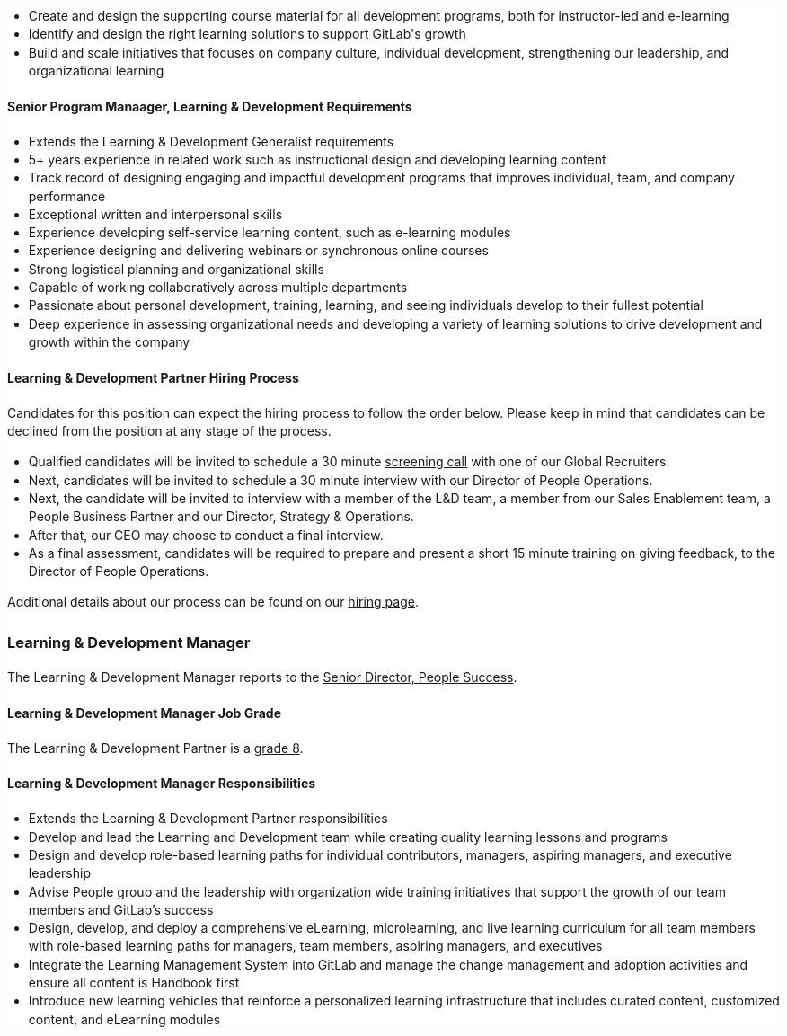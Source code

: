 - Create and design the supporting course material for all development programs, both for instructor-led and e-learning
- Identify and design the right learning solutions to support GitLab's growth
- Build and scale initiatives that focuses on company culture, individual development, strengthening our leadership, and organizational learning

####  Senior Program Manaager, Learning & Development  Requirements

- Extends the Learning & Development Generalist requirements
- 5+ years experience in related work such as instructional design and developing learning content
- Track record of designing engaging and impactful development programs that improves individual, team, and company performance
- Exceptional written and interpersonal skills
- Experience developing self-service learning content, such as e-learning modules
- Experience designing and delivering webinars or synchronous online courses
- Strong logistical planning and organizational skills
- Capable of working collaboratively across multiple departments
- Passionate about personal development, training, learning, and seeing individuals develop to their fullest potential
- Deep experience in assessing organizational needs and developing a variety of learning solutions to drive development and growth within the company

#### Learning & Development Partner Hiring Process

Candidates for this position can expect the hiring process to follow the order below. Please keep in mind that candidates can be declined from the position at any stage of the process.
* Qualified candidates will be invited to schedule a 30 minute [screening call](/handbook/hiring/interviewing/#screening-call) with one of our Global Recruiters.
* Next, candidates will be invited to schedule a 30 minute interview with our Director of People Operations.
* Next, the candidate will be invited to interview with a member of the L&D team, a member from our Sales Enablement team, a People Business Partner and our Director, Strategy & Operations.
* After that, our CEO may choose to conduct a final interview.
* As a final assessment, candidates will be required to prepare and present a short 15 minute training on giving feedback, to the Director of People Operations.

Additional details about our process can be found on our [hiring page](/handbook/hiring/).

### Learning & Development Manager 

The Learning & Development Manager reports to the [Senior Director, People Success](/job-families/people-ops/people-leadership/#senior-director-people-success).

#### Learning & Development Manager Job Grade

The Learning & Development Partner is a [grade 8](/handbook/total-rewards/compensation/compensation-calculator/#gitlab-job-grades).

#### Learning & Development Manager Responsibilities

- Extends the Learning & Development Partner responsibilities
- Develop and lead the Learning and Development team while creating quality learning lessons and programs
- Design and develop role-based learning paths for individual contributors, managers, aspiring managers, and executive leadership 
- Advise People group and the leadership with organization wide training initiatives that support the growth of our team members and GitLab’s success
- Design, develop, and deploy a comprehensive eLearning, microlearning, and live learning curriculum for all team members with role-based learning paths for managers, team members, aspiring managers, and executives
- Integrate the Learning Management System into GitLab and manage the change management and adoption activities and ensure all content is Handbook first
- Introduce new learning vehicles that reinforce a personalized learning infrastructure that includes curated content, customized content, and eLearning modules